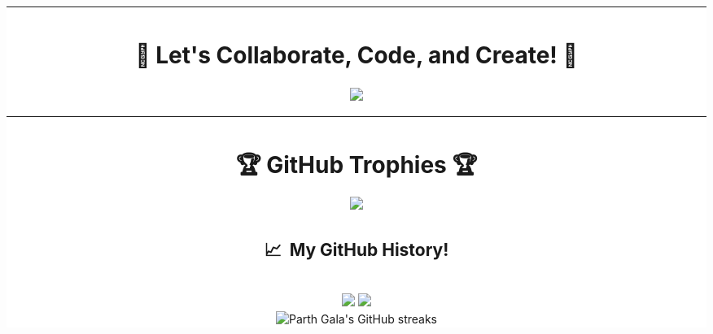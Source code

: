 
---

<h1 align="center">
🤝 Let's Collaborate, Code, and Create! 🚀
</h1>

<p align="center">
<a href="https://www.linkedin.com/in/parth-gala-b55083232/">
  <img height="50" src="https://user-images.githubusercontent.com/46517096/166973395-19676cd8-f8ec-4abf-83ff-da8243505b82.png"/>
</a>
</p>

---

<h1 align="center">🏆 GitHub Trophies 🏆</h1>
<div align="center">
  <img src="https://github-profile-trophy.vercel.app/?username=Parth-Gala&theme=matrix&no-frame=false&no-bg=true&margin-w=4" width="90%"   />
</div>

<h2 align="center"> 📈 &nbsp;My GitHub History!</h2>
<br>
<div align="center">
  <img width="50%" src="https://github-readme-stats-eight-theta.vercel.app/api?username=Parth-Gala&show_icons=true&theme=dark&hide_border=false&include_all_commits=true&count_private=true"/>
  <img width="50%" src="https://github-readme-stats-eight-theta.vercel.app/api/top-langs/?username=Parth-Gala&layout=compact&langs_count=8&theme=dark&hide_border=false"/>
  <br>
  <img src="https://streak-stats.demolab.com/?user=Parth-Gala&theme=dark&hide_border=false" alt="Parth Gala's GitHub streaks" width="51%"   />
</div>
